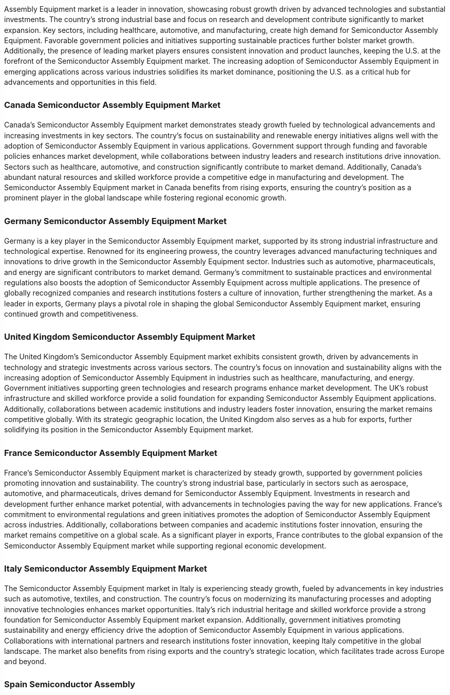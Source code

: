 Assembly Equipment market is a leader in innovation, showcasing robust growth driven by advanced technologies and substantial investments. The country&rsquo;s strong industrial base and focus on research and development contribute significantly to market expansion. Key sectors, including healthcare, automotive, and manufacturing, create high demand for Semiconductor Assembly Equipment. Favorable government policies and initiatives supporting sustainable practices further bolster market growth. Additionally, the presence of leading market players ensures consistent innovation and product launches, keeping the U.S. at the forefront of the Semiconductor Assembly Equipment market. The increasing adoption of Semiconductor Assembly Equipment in emerging applications across various industries solidifies its market dominance, positioning the U.S. as a critical hub for advancements and opportunities in this field.</p><h3>Canada Semiconductor Assembly Equipment Market</h3><p>Canada&rsquo;s Semiconductor Assembly Equipment market demonstrates steady growth fueled by technological advancements and increasing investments in key sectors. The country&rsquo;s focus on sustainability and renewable energy initiatives aligns well with the adoption of Semiconductor Assembly Equipment in various applications. Government support through funding and favorable policies enhances market development, while collaborations between industry leaders and research institutions drive innovation. Sectors such as healthcare, automotive, and construction significantly contribute to market demand. Additionally, Canada&rsquo;s abundant natural resources and skilled workforce provide a competitive edge in manufacturing and development. The Semiconductor Assembly Equipment market in Canada benefits from rising exports, ensuring the country&rsquo;s position as a prominent player in the global landscape while fostering regional economic growth.</p><h3>Germany Semiconductor Assembly Equipment Market</h3><p>Germany is a key player in the Semiconductor Assembly Equipment market, supported by its strong industrial infrastructure and technological expertise. Renowned for its engineering prowess, the country leverages advanced manufacturing techniques and innovations to drive growth in the Semiconductor Assembly Equipment sector. Industries such as automotive, pharmaceuticals, and energy are significant contributors to market demand. Germany&rsquo;s commitment to sustainable practices and environmental regulations also boosts the adoption of Semiconductor Assembly Equipment across multiple applications. The presence of globally recognized companies and research institutions fosters a culture of innovation, further strengthening the market. As a leader in exports, Germany plays a pivotal role in shaping the global Semiconductor Assembly Equipment market, ensuring continued growth and competitiveness.</p><h3>United Kingdom Semiconductor Assembly Equipment Market</h3><p>The United Kingdom&rsquo;s Semiconductor Assembly Equipment market exhibits consistent growth, driven by advancements in technology and strategic investments across various sectors. The country&rsquo;s focus on innovation and sustainability aligns with the increasing adoption of Semiconductor Assembly Equipment in industries such as healthcare, manufacturing, and energy. Government initiatives supporting green technologies and research programs enhance market development. The UK&rsquo;s robust infrastructure and skilled workforce provide a solid foundation for expanding Semiconductor Assembly Equipment applications. Additionally, collaborations between academic institutions and industry leaders foster innovation, ensuring the market remains competitive globally. With its strategic geographic location, the United Kingdom also serves as a hub for exports, further solidifying its position in the Semiconductor Assembly Equipment market.</p><h3>France Semiconductor Assembly Equipment Market</h3><p>France&rsquo;s Semiconductor Assembly Equipment market is characterized by steady growth, supported by government policies promoting innovation and sustainability. The country&rsquo;s strong industrial base, particularly in sectors such as aerospace, automotive, and pharmaceuticals, drives demand for Semiconductor Assembly Equipment. Investments in research and development further enhance market potential, with advancements in technologies paving the way for new applications. France&rsquo;s commitment to environmental regulations and green initiatives promotes the adoption of Semiconductor Assembly Equipment across industries. Additionally, collaborations between companies and academic institutions foster innovation, ensuring the market remains competitive on a global scale. As a significant player in exports, France contributes to the global expansion of the Semiconductor Assembly Equipment market while supporting regional economic development.</p><h3>Italy Semiconductor Assembly Equipment Market</h3><p>The Semiconductor Assembly Equipment market in Italy is experiencing steady growth, fueled by advancements in key industries such as automotive, textiles, and construction. The country&rsquo;s focus on modernizing its manufacturing processes and adopting innovative technologies enhances market opportunities. Italy&rsquo;s rich industrial heritage and skilled workforce provide a strong foundation for Semiconductor Assembly Equipment market expansion. Additionally, government initiatives promoting sustainability and energy efficiency drive the adoption of Semiconductor Assembly Equipment in various applications. Collaborations with international partners and research institutions foster innovation, keeping Italy competitive in the global landscape. The market also benefits from rising exports and the country&rsquo;s strategic location, which facilitates trade across Europe and beyond.</p><h3>Spain Semiconductor Assembly